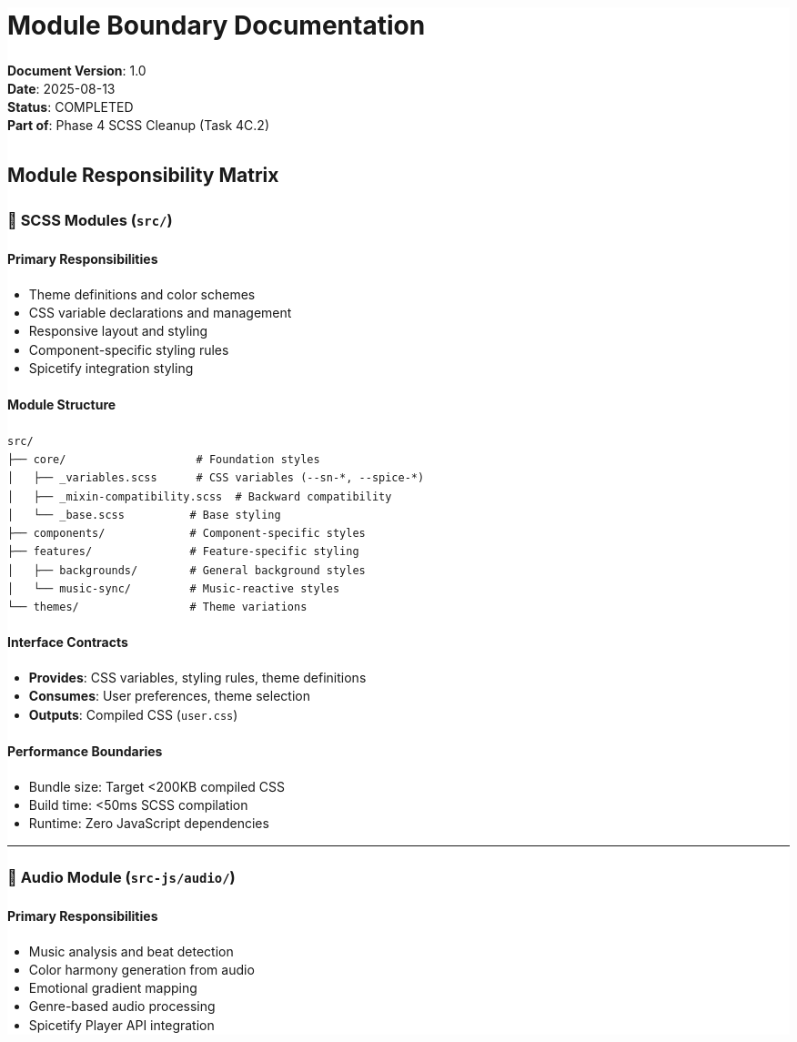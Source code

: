 # Module Boundary Documentation

**Document Version**: 1.0  
**Date**: 2025-08-13  
**Status**: COMPLETED  
**Part of**: Phase 4 SCSS Cleanup (Task 4C.2)

## Module Responsibility Matrix

### 🎨 **SCSS Modules (`src/`)**

#### **Primary Responsibilities**
- Theme definitions and color schemes
- CSS variable declarations and management
- Responsive layout and styling
- Component-specific styling rules
- Spicetify integration styling

#### **Module Structure**
```
src/
├── core/                    # Foundation styles
│   ├── _variables.scss      # CSS variables (--sn-*, --spice-*)
│   ├── _mixin-compatibility.scss  # Backward compatibility
│   └── _base.scss          # Base styling
├── components/             # Component-specific styles
├── features/               # Feature-specific styling
│   ├── backgrounds/        # General background styles
│   └── music-sync/         # Music-reactive styles
└── themes/                 # Theme variations
```

#### **Interface Contracts**
- **Provides**: CSS variables, styling rules, theme definitions
- **Consumes**: User preferences, theme selection
- **Outputs**: Compiled CSS (`user.css`)

#### **Performance Boundaries**
- Bundle size: Target <200KB compiled CSS
- Build time: <50ms SCSS compilation
- Runtime: Zero JavaScript dependencies

---

### 🎵 **Audio Module (`src-js/audio/`)**

#### **Primary Responsibilities**
- Music analysis and beat detection
- Color harmony generation from audio
- Emotional gradient mapping
- Genre-based audio processing
- Spicetify Player API integration
